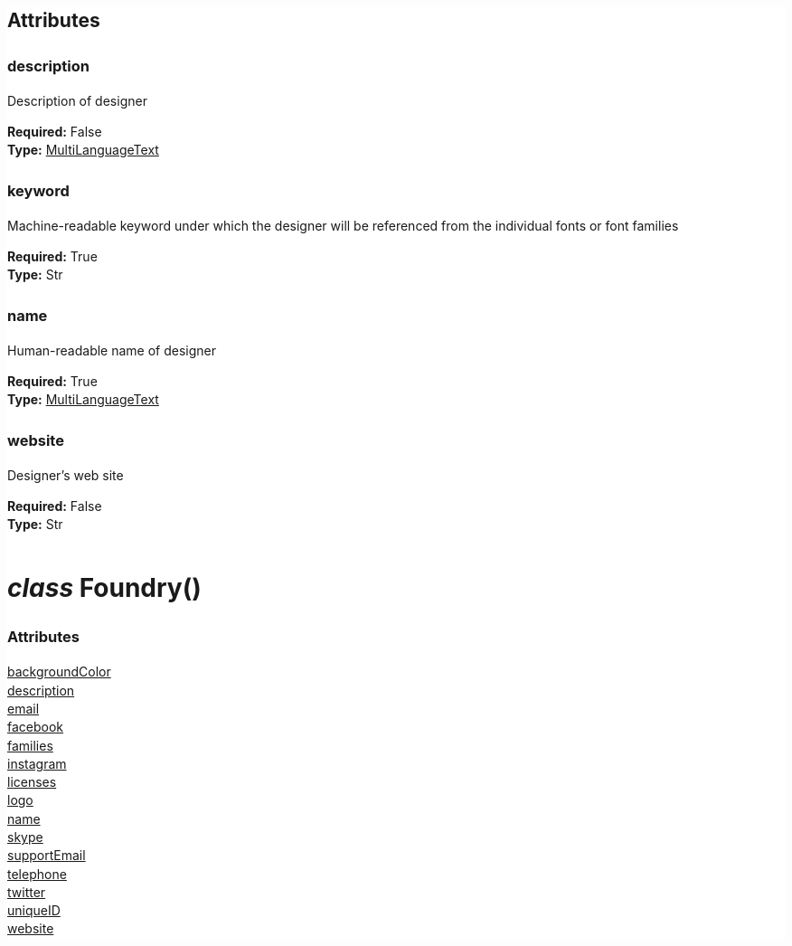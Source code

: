 ## Attributes

<div id="class-designer-attribute-description"></div>

### description

Description of designer

__Required:__ False<br />
__Type:__ [MultiLanguageText](#user-content-class-multilanguagetext)<br />
<div id="class-designer-attribute-keyword"></div>

### keyword

Machine-readable keyword under which the designer will be referenced from the individual fonts or font families

__Required:__ True<br />
__Type:__ Str<br />
<div id="class-designer-attribute-name"></div>

### name

Human-readable name of designer

__Required:__ True<br />
__Type:__ [MultiLanguageText](#user-content-class-multilanguagetext)<br />
<div id="class-designer-attribute-website"></div>

### website

Designer’s web site

__Required:__ False<br />
__Type:__ Str<br />




<div id="class-foundry"></div>

# _class_ Foundry()



### Attributes

[backgroundColor](#class-foundry-attribute-backgroundcolor)<br />[description](#class-foundry-attribute-description)<br />[email](#class-foundry-attribute-email)<br />[facebook](#class-foundry-attribute-facebook)<br />[families](#class-foundry-attribute-families)<br />[instagram](#class-foundry-attribute-instagram)<br />[licenses](#class-foundry-attribute-licenses)<br />[logo](#class-foundry-attribute-logo)<br />[name](#class-foundry-attribute-name)<br />[skype](#class-foundry-attribute-skype)<br />[supportEmail](#class-foundry-attribute-supportemail)<br />[telephone](#class-foundry-attribute-telephone)<br />[twitter](#class-foundry-attribute-twitter)<br />[uniqueID](#class-foundry-attribute-uniqueid)<br />[website](#class-foundry-attribute-website)<br />
